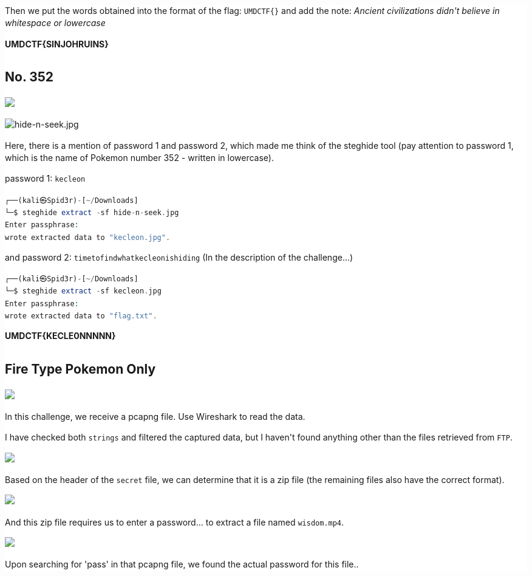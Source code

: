 Then we put the words obtained into the format of the flag: `UMDCTF{}` and add the note: _Ancient civilizations didn't believe in whitespace or lowercase_

**UMDCTF{SINJOHRUINS}**

## No. 352

![](/images/writeups-forensics-umdctf/image-7.png)

![hide-n-seek.jpg](hide-n-seek.jpg)

Here, there is a mention of password 1 and password 2, which made me think of the steghide tool (pay attention to password 1, which is the name of Pokemon number 352 - written in lowercase).

password 1: `kecleon`

```php
┌──(kali㉿Spid3r)-[~/Downloads]
└─$ steghide extract -sf hide-n-seek.jpg
Enter passphrase:
wrote extracted data to "kecleon.jpg".
```

and password 2: `timetofindwhatkecleonishiding` (In the description of the challenge...)

```php
┌──(kali㉿Spid3r)-[~/Downloads]
└─$ steghide extract -sf kecleon.jpg
Enter passphrase:
wrote extracted data to "flag.txt".
```

**UMDCTF{KECLE0NNNNN}**

## Fire Type Pokemon Only

![](/images/writeups-forensics-umdctf/image-8.png)

In this challenge, we receive a pcapng file. Use Wireshark to read the data.

I have checked both `strings` and filtered the captured data, but I haven't found anything other than the files retrieved from `FTP`.

![](/images/writeups-forensics-umdctf/image-9.png)

Based on the header of the `secret` file, we can determine that it is a zip file (the remaining files also have the correct format).

![](/images/writeups-forensics-umdctf/image-10.png)

And this zip file requires us to enter a password... to extract a file named `wisdom.mp4`.

![](/images/writeups-forensics-umdctf/image-11.png)

Upon searching for 'pass' in that pcapng file, we found the actual password for this file..
